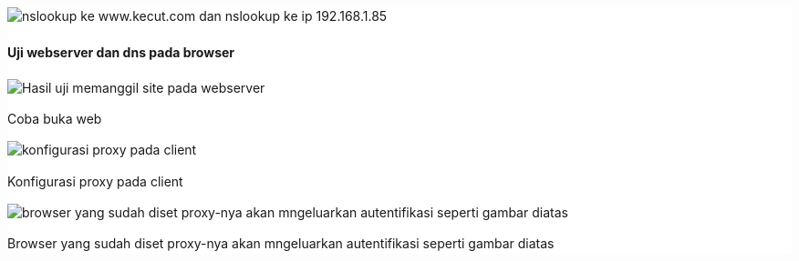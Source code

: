![nslookup ke www.kecut.com dan nslookup ke ip 192.168.1.85](https://9tehha-ch3302.files.1drv.com/y3poQzu8c3DVPIio1tqDrnukFq_VATLVpknmaeqnAbtCV64TYQkrifK1InG0Zbhhp9yfdZL8T8P8XcdF9VEJMz1ajyZ3EpRwJm-wk89fjgbvmyMBcaWIHsoIOJkpossRF7Y/36.png?psid=1&rdrts=144162253)

#### Uji webserver dan dns pada browser

![Hasil uji memanggil site pada webserver](https://9tehha-ch3301.files.1drv.com/y3pEcY08d8UIgfHCuygCTZtIoDOqmSVSaTBEbXmTOlECe-Skdj0upS-QEcR4S03aoCUOOXbgNcNvCiqMx-K_mR0_LLfEKiW0L13y8JBajnU6hgm0Z_TyXqytH0v7nuqoozW/37.png?psid=1&rdrts=144162253)

Coba buka web

![konfigurasi proxy pada client](https://9tehha-ch3302.files.1drv.com/y3pihzE7FXjmqIKfK1RU5wV7pO1CxW7J_KvTwC-DZAZAcA-86rVLIAsxM4HPfcu7yscqJVxqRZ38IJlNAxyxPUx609XsbXJd_abpD4NRIhd15XC7ShyE9dM_XCJ5KaskHwE/39.png?psid=1&rdrts=144162254)

Konfigurasi proxy pada client

![browser yang sudah diset proxy-nya akan mngeluarkan autentifikasi seperti gambar diatas](https://9tehha-ch3301.files.1drv.com/y3pviC69d7gRKBew7_M4clO2y7cnxniSODKOIp3C7NaLyAswnjSB0YJJb8kE4qcgllnnIAmfQWZgSzl61D8rWHzJ5bwHLdr8mI-dzptMFbNbORsLgm_qg1LDxvXBjn3HOsf/40.png?psid=1&rdrts=144162253)

Browser yang sudah diset proxy-nya akan mngeluarkan autentifikasi seperti gambar diatas

